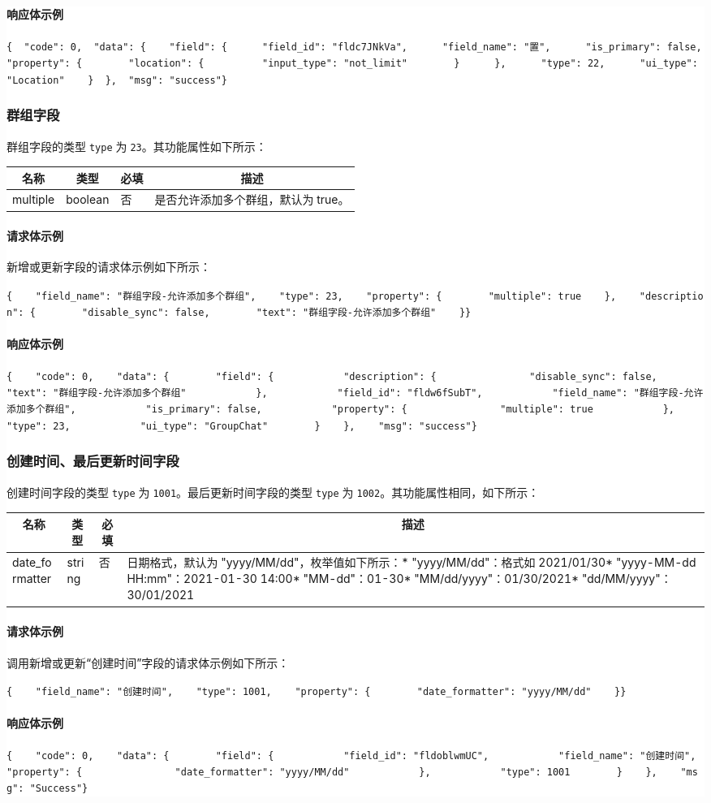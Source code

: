 #### 响应体示例

```
{  "code": 0,  "data": {    "field": {      "field_id": "fldc7JNkVa",      "field_name": "置",      "is_primary": false,      "property": {        "location": {          "input_type": "not_limit"        }      },      "type": 22,      "ui_type": "Location"    }  },  "msg": "success"}
```

### 群组字段

群组字段的类型 `type` 为 `23`。其功能属性如下所示：

| 名称     | 类型    | 必填 | 描述                                |
| ---------- | --------- | ------ | ------------------------------------- |
| multiple | boolean | 否   | 是否允许添加多个群组，默认为 true。 |

#### 请求体示例

新增或更新字段的请求体示例如下所示：

```
{    "field_name": "群组字段-允许添加多个群组",    "type": 23,    "property": {        "multiple": true    },    "description": {        "disable_sync": false,        "text": "群组字段-允许添加多个群组"    }}
```

#### 响应体示例

```
{    "code": 0,    "data": {        "field": {            "description": {                "disable_sync": false,                "text": "群组字段-允许添加多个群组"            },            "field_id": "fldw6fSubT",            "field_name": "群组字段-允许添加多个群组",            "is_primary": false,            "property": {                "multiple": true            },            "type": 23,            "ui_type": "GroupChat"        }    },    "msg": "success"}
```

### 创建时间、最后更新时间字段

创建时间字段的类型 `type` 为 `1001`。最后更新时间字段的类型 `type` 为 `1002`。其功能属性相同，如下所示：

| 名称            | 类型   | 必填 | 描述                                                                                                                                                                                         |
| ----------------- | -------- | ------ | ---------------------------------------------------------------------------------------------------------------------------------------------------------------------------------------------- |
| date\_formatter | string | 否   | 日期格式，默认为 "yyyy/MM/dd"，枚举值如下所示：* "yyyy/MM/dd"：格式如 2021/01/30* "yyyy-MM-dd HH:mm"：2021-01-30 14:00* "MM-dd"：01-30* "MM/dd/yyyy"：01/30/2021* "dd/MM/yyyy"：30/01/2021 |

#### 请求体示例

调用新增或更新“创建时间”字段的请求体示例如下所示：

```
{    "field_name": "创建时间",    "type": 1001,    "property": {        "date_formatter": "yyyy/MM/dd"    }}
```

#### 响应体示例

```
{    "code": 0,    "data": {        "field": {            "field_id": "fldoblwmUC",            "field_name": "创建时间",            "property": {                "date_formatter": "yyyy/MM/dd"            },            "type": 1001        }    },    "msg": "Success"}
```
